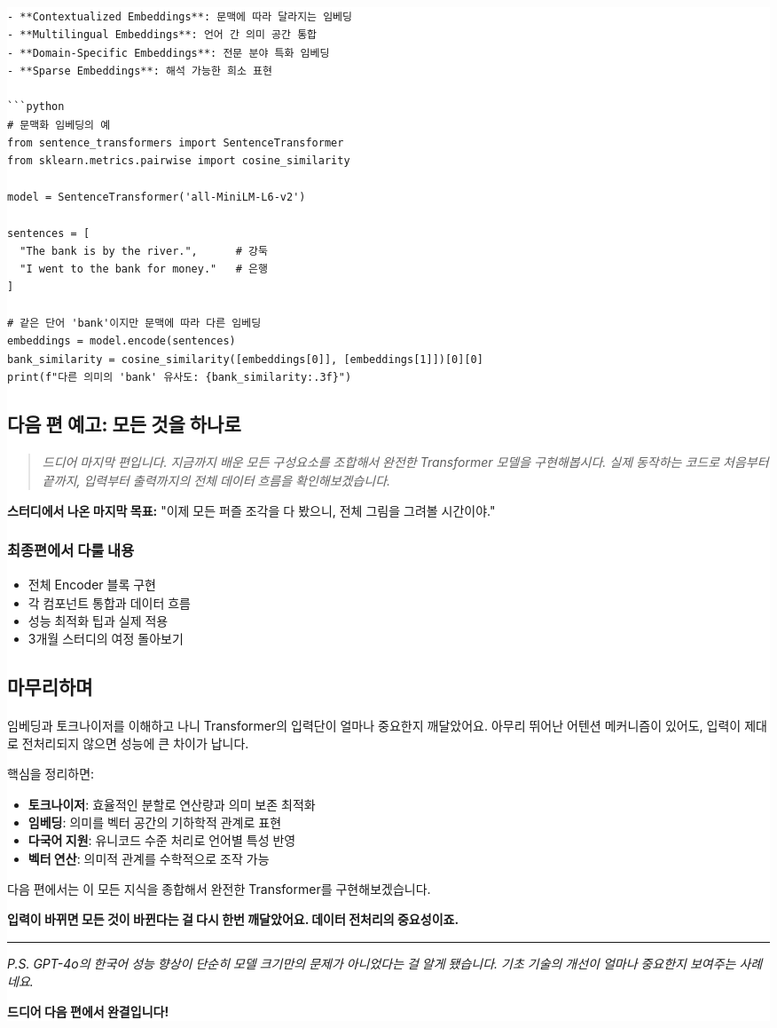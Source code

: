 ```
- **Contextualized Embeddings**: 문맥에 따라 달라지는 임베딩
- **Multilingual Embeddings**: 언어 간 의미 공간 통합
- **Domain-Specific Embeddings**: 전문 분야 특화 임베딩
- **Sparse Embeddings**: 해석 가능한 희소 표현

```python
# 문맥화 임베딩의 예
from sentence_transformers import SentenceTransformer
from sklearn.metrics.pairwise import cosine_similarity

model = SentenceTransformer('all-MiniLM-L6-v2')

sentences = [
  "The bank is by the river.",      # 강둑
  "I went to the bank for money."   # 은행
]

# 같은 단어 'bank'이지만 문맥에 따라 다른 임베딩
embeddings = model.encode(sentences)
bank_similarity = cosine_similarity([embeddings[0]], [embeddings[1]])[0][0]
print(f"다른 의미의 'bank' 유사도: {bank_similarity:.3f}")
```

## 다음 편 예고: 모든 것을 하나로

> *드디어 마지막 편입니다. 지금까지 배운 모든 구성요소를 조합해서 완전한 Transformer 모델을 구현해봅시다. 실제 동작하는 코드로 처음부터 끝까지, 입력부터 출력까지의 전체 데이터 흐름을 확인해보겠습니다.*

**스터디에서 나온 마지막 목표:**
"이제 모든 퍼즐 조각을 다 봤으니, 전체 그림을 그려볼 시간이야."

### 최종편에서 다룰 내용
- 전체 Encoder 블록 구현
- 각 컴포넌트 통합과 데이터 흐름
- 성능 최적화 팁과 실제 적용
- 3개월 스터디의 여정 돌아보기

## 마무리하며

임베딩과 토크나이저를 이해하고 나니 Transformer의 입력단이 얼마나 중요한지 깨달았어요. 아무리 뛰어난 어텐션 메커니즘이 있어도, 입력이 제대로 전처리되지 않으면 성능에 큰 차이가 납니다.

핵심을 정리하면:
- **토크나이저**: 효율적인 분할로 연산량과 의미 보존 최적화
- **임베딩**: 의미를 벡터 공간의 기하학적 관계로 표현
- **다국어 지원**: 유니코드 수준 처리로 언어별 특성 반영
- **벡터 연산**: 의미적 관계를 수학적으로 조작 가능

다음 편에서는 이 모든 지식을 종합해서 완전한 Transformer를 구현해보겠습니다.

**입력이 바뀌면 모든 것이 바뀐다는 걸 다시 한번 깨달았어요. 데이터 전처리의 중요성이죠.**

---

*P.S. GPT-4o의 한국어 성능 향상이 단순히 모델 크기만의 문제가 아니었다는 걸 알게 됐습니다. 기초 기술의 개선이 얼마나 중요한지 보여주는 사례네요.*

**드디어 다음 편에서 완결입니다!**